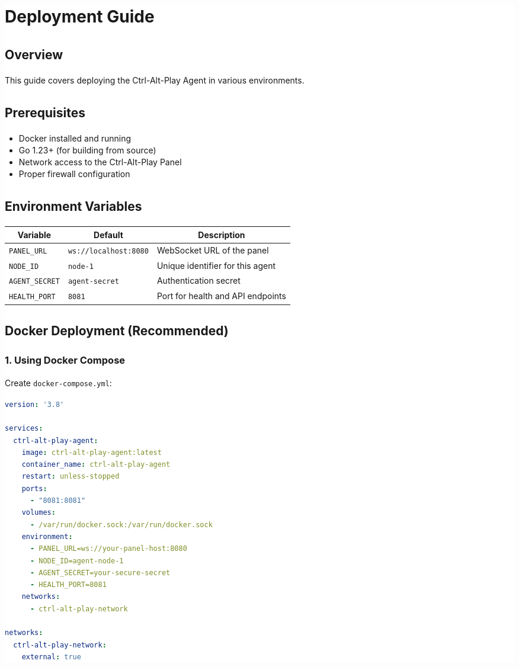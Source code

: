 # Deployment Guide

## Overview

This guide covers deploying the Ctrl-Alt-Play Agent in various environments.

## Prerequisites

- Docker installed and running
- Go 1.23+ (for building from source)
- Network access to the Ctrl-Alt-Play Panel
- Proper firewall configuration

## Environment Variables

| Variable | Default | Description |
|----------|---------|-------------|
| `PANEL_URL` | `ws://localhost:8080` | WebSocket URL of the panel |
| `NODE_ID` | `node-1` | Unique identifier for this agent |
| `AGENT_SECRET` | `agent-secret` | Authentication secret |
| `HEALTH_PORT` | `8081` | Port for health and API endpoints |

## Docker Deployment (Recommended)

### 1. Using Docker Compose

Create `docker-compose.yml`:

```yaml
version: '3.8'

services:
  ctrl-alt-play-agent:
    image: ctrl-alt-play-agent:latest
    container_name: ctrl-alt-play-agent
    restart: unless-stopped
    ports:
      - "8081:8081"
    volumes:
      - /var/run/docker.sock:/var/run/docker.sock
    environment:
      - PANEL_URL=ws://your-panel-host:8080
      - NODE_ID=agent-node-1
      - AGENT_SECRET=your-secure-secret
      - HEALTH_PORT=8081
    networks:
      - ctrl-alt-play-network

networks:
  ctrl-alt-play-network:
    external: true
```
